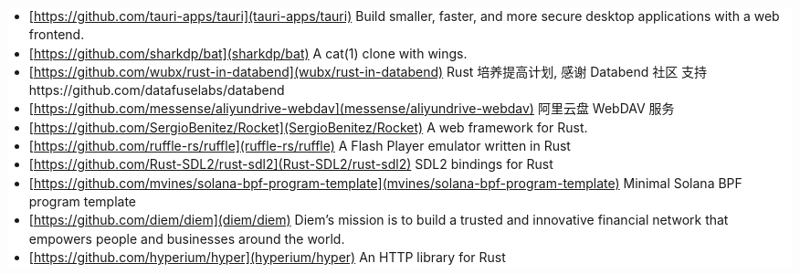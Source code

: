* [https://github.com/tauri-apps/tauri](tauri-apps/tauri) Build smaller, faster, and more secure desktop applications with a web frontend.
* [https://github.com/sharkdp/bat](sharkdp/bat) A cat(1) clone with wings.
* [https://github.com/wubx/rust-in-databend](wubx/rust-in-databend) Rust 培养提高计划, 感谢 Databend 社区 支持https://github.com/datafuselabs/databend
* [https://github.com/messense/aliyundrive-webdav](messense/aliyundrive-webdav) 阿里云盘 WebDAV 服务
* [https://github.com/SergioBenitez/Rocket](SergioBenitez/Rocket) A web framework for Rust.
* [https://github.com/ruffle-rs/ruffle](ruffle-rs/ruffle) A Flash Player emulator written in Rust
* [https://github.com/Rust-SDL2/rust-sdl2](Rust-SDL2/rust-sdl2) SDL2 bindings for Rust
* [https://github.com/mvines/solana-bpf-program-template](mvines/solana-bpf-program-template) Minimal Solana BPF program template
* [https://github.com/diem/diem](diem/diem) Diem’s mission is to build a trusted and innovative financial network that empowers people and businesses around the world.
* [https://github.com/hyperium/hyper](hyperium/hyper) An HTTP library for Rust
